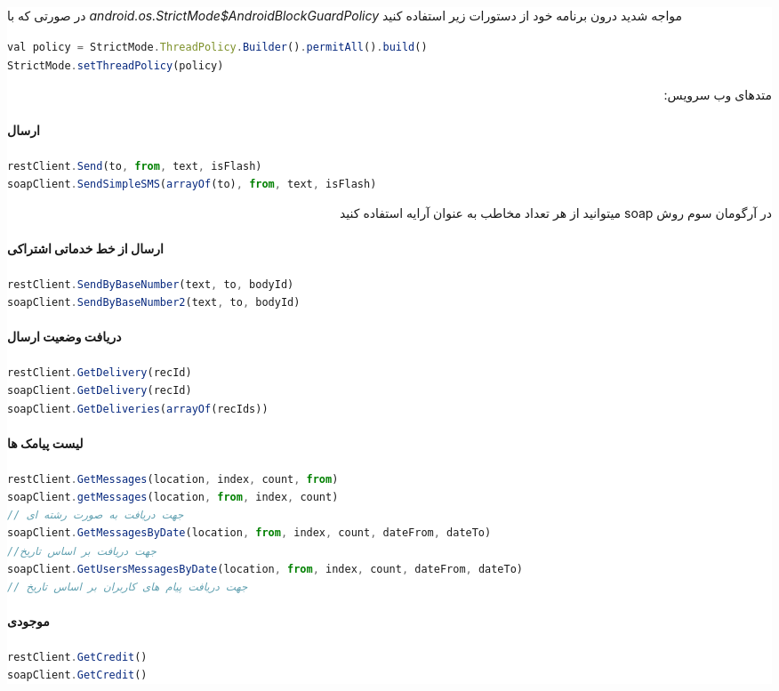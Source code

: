 در صورتی که با *android.os.StrictMode$AndroidBlockGuardPolicy* مواجه شدید درون برنامه خود از دستورات زیر استفاده کنید 

</div>

```js
val policy = StrictMode.ThreadPolicy.Builder().permitAll().build()
StrictMode.setThreadPolicy(policy)
```

<div dir='rtl'>

متدهای وب سرویس:

</div>

#### ارسال

```js
restClient.Send(to, from, text, isFlash)
soapClient.SendSimpleSMS(arrayOf(to), from, text, isFlash)
```
<div dir='rtl'>
  در آرگومان سوم روش soap میتوانید از هر تعداد مخاطب به عنوان آرایه استفاده کنید
</div>

#### ارسال از خط خدماتی اشتراکی

```js
restClient.SendByBaseNumber(text, to, bodyId)
soapClient.SendByBaseNumber2(text, to, bodyId)
```

#### دریافت وضعیت ارسال
```js
restClient.GetDelivery(recId)
soapClient.GetDelivery(recId)
soapClient.GetDeliveries(arrayOf(recIds))
```

#### لیست پیامک ها

```js
restClient.GetMessages(location, index, count, from)
soapClient.getMessages(location, from, index, count)
// جهت دریافت به صورت رشته ای
soapClient.GetMessagesByDate(location, from, index, count, dateFrom, dateTo)
//جهت دریافت بر اساس تاریخ
soapClient.GetUsersMessagesByDate(location, from, index, count, dateFrom, dateTo)
// جهت دریافت پیام های کاربران بر اساس تاریخ 
```

#### موجودی
```js
restClient.GetCredit()
soapClient.GetCredit()
```
